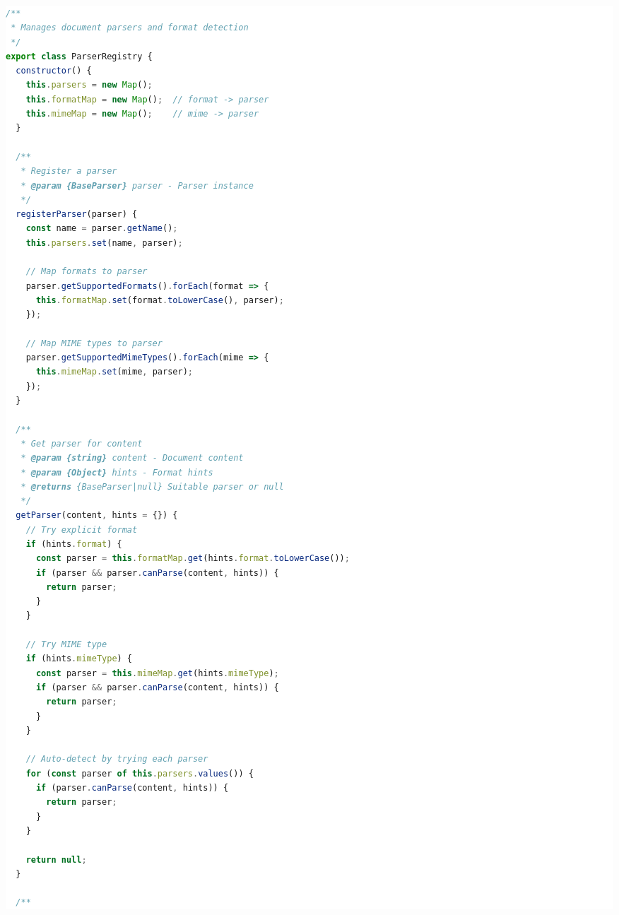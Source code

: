 ```javascript
/**
 * Manages document parsers and format detection
 */
export class ParserRegistry {
  constructor() {
    this.parsers = new Map();
    this.formatMap = new Map();  // format -> parser
    this.mimeMap = new Map();    // mime -> parser
  }

  /**
   * Register a parser
   * @param {BaseParser} parser - Parser instance
   */
  registerParser(parser) {
    const name = parser.getName();
    this.parsers.set(name, parser);
    
    // Map formats to parser
    parser.getSupportedFormats().forEach(format => {
      this.formatMap.set(format.toLowerCase(), parser);
    });
    
    // Map MIME types to parser
    parser.getSupportedMimeTypes().forEach(mime => {
      this.mimeMap.set(mime, parser);
    });
  }

  /**
   * Get parser for content
   * @param {string} content - Document content
   * @param {Object} hints - Format hints
   * @returns {BaseParser|null} Suitable parser or null
   */
  getParser(content, hints = {}) {
    // Try explicit format
    if (hints.format) {
      const parser = this.formatMap.get(hints.format.toLowerCase());
      if (parser && parser.canParse(content, hints)) {
        return parser;
      }
    }
    
    // Try MIME type
    if (hints.mimeType) {
      const parser = this.mimeMap.get(hints.mimeType);
      if (parser && parser.canParse(content, hints)) {
        return parser;
      }
    }
    
    // Auto-detect by trying each parser
    for (const parser of this.parsers.values()) {
      if (parser.canParse(content, hints)) {
        return parser;
      }
    }
    
    return null;
  }

  /**
```